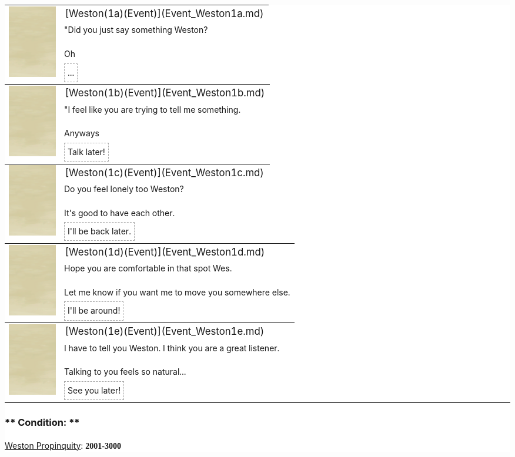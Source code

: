 <div class="" style="width:800px;margin-bottom:-15px;"><table><tr style="height:10px"><td rowspan=3 style="width:80px"><div class="gamecard" style="width:80px; height:120px;"><a href="Event_Weston1a.md" style="color:black"><img class="bg" decoding="async" src="Sprite/BG_SandFront.png" href="a.md" style="max-width:80px;max-height:120px;"><img decoding="async" src="Sprite/Weston.png" class="cardimageNoBack" style="transform: translate(-50%, 0%) scale(0.23460410557184752);"></a></div></td><td style="font-size: 1.2em">[Weston(1a)(Event)](Event_Weston1a.md)</td></tr><tr><td>"Did you just say something Weston?<br><br>Oh</td></tr><tr><td><div style="display:inline-block"><div style="margin-right:5px;padding:5px;border:1px dashed darkgray;display: inline-block">...</div></div></td></tr></table></div><div class="" style="width:800px;margin-bottom:-15px;"><table><tr style="height:10px"><td rowspan=3 style="width:80px"><div class="gamecard" style="width:80px; height:120px;"><a href="Event_Weston1b.md" style="color:black"><img class="bg" decoding="async" src="Sprite/BG_SandFront.png" href="a.md" style="max-width:80px;max-height:120px;"><img decoding="async" src="Sprite/Weston.png" class="cardimageNoBack" style="transform: translate(-50%, 0%) scale(0.23460410557184752);"></a></div></td><td style="font-size: 1.2em">[Weston(1b)(Event)](Event_Weston1b.md)</td></tr><tr><td>"I feel like you are trying to tell me something.<br><br>Anyways</td></tr><tr><td><div style="display:inline-block"><div style="margin-right:5px;padding:5px;border:1px dashed darkgray;display: inline-block">Talk later!</div></div></td></tr></table></div><div class="" style="width:800px;margin-bottom:-15px;"><table><tr style="height:10px"><td rowspan=3 style="width:80px"><div class="gamecard" style="width:80px; height:120px;"><a href="Event_Weston1c.md" style="color:black"><img class="bg" decoding="async" src="Sprite/BG_SandFront.png" href="a.md" style="max-width:80px;max-height:120px;"><img decoding="async" src="Sprite/Weston.png" class="cardimageNoBack" style="transform: translate(-50%, 0%) scale(0.23460410557184752);"></a></div></td><td style="font-size: 1.2em">[Weston(1c)(Event)](Event_Weston1c.md)</td></tr><tr><td>Do you feel lonely too Weston?<br><br>It's good to have each other.</td></tr><tr><td><div style="display:inline-block"><div style="margin-right:5px;padding:5px;border:1px dashed darkgray;display: inline-block">I'll be back later.</div></div></td></tr></table></div><div class="" style="width:800px;margin-bottom:-15px;"><table><tr style="height:10px"><td rowspan=3 style="width:80px"><div class="gamecard" style="width:80px; height:120px;"><a href="Event_Weston1d.md" style="color:black"><img class="bg" decoding="async" src="Sprite/BG_SandFront.png" href="a.md" style="max-width:80px;max-height:120px;"><img decoding="async" src="Sprite/Weston.png" class="cardimageNoBack" style="transform: translate(-50%, 0%) scale(0.23460410557184752);"></a></div></td><td style="font-size: 1.2em">[Weston(1d)(Event)](Event_Weston1d.md)</td></tr><tr><td>Hope you are comfortable in that spot Wes.<br><br>Let me know if you want me to move you somewhere else.</td></tr><tr><td><div style="display:inline-block"><div style="margin-right:5px;padding:5px;border:1px dashed darkgray;display: inline-block">I'll be around!</div></div></td></tr></table></div><div class="" style="width:800px;margin-bottom:-15px;"><table><tr style="height:10px"><td rowspan=3 style="width:80px"><div class="gamecard" style="width:80px; height:120px;"><a href="Event_Weston1e.md" style="color:black"><img class="bg" decoding="async" src="Sprite/BG_SandFront.png" href="a.md" style="max-width:80px;max-height:120px;"><img decoding="async" src="Sprite/Weston.png" class="cardimageNoBack" style="transform: translate(-50%, 0%) scale(0.23460410557184752);"></a></div></td><td style="font-size: 1.2em">[Weston(1e)(Event)](Event_Weston1e.md)</td></tr><tr><td>I have to tell you Weston. I think you are a great listener.<br><br>Talking to you feels so natural...</td></tr><tr><td><div style="display:inline-block"><div style="margin-right:5px;padding:5px;border:1px dashed darkgray;display: inline-block">See you later!</div></div></td></tr></table></div>  
<hr>  
  
### ** Condition: **   
[Weston Propinquity](WestonPropinquity.md): <span style="font-family:ui-monospace"><b>2001-3000</b></span>  